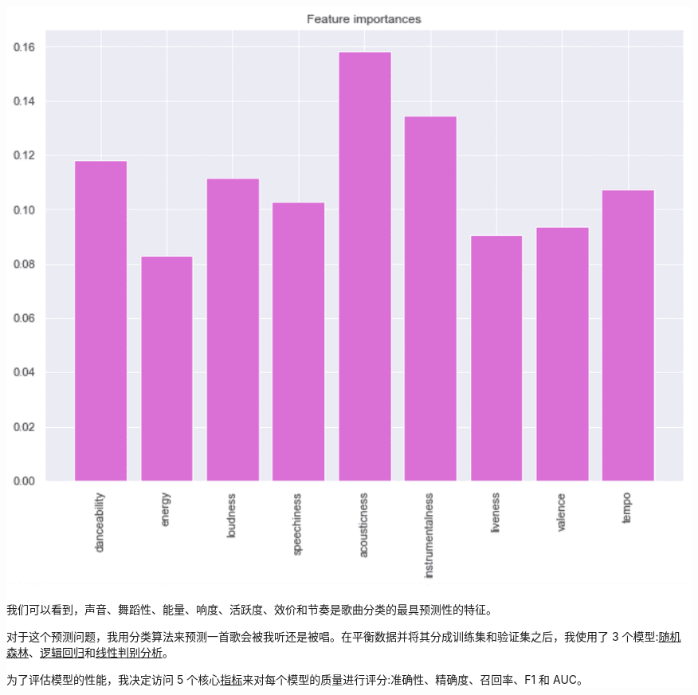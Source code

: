 ![](img/c25806a3db2e2487ab36c9bdfbaedf07.png)

我们可以看到，声音、舞蹈性、能量、响度、活跃度、效价和节奏是歌曲分类的最具预测性的特征。

对于这个预测问题，我用分类算法来预测一首歌会被我听还是被唱。在平衡数据并将其分成训练集和验证集之后，我使用了 3 个模型:[随机森林](https://www.google.com/search?q=random+forest&oq=random+forest&aqs=chrome..69i57j69i59l2j0l2j69i60l3.3772j1j1&sourceid=chrome&ie=UTF-8)、[逻辑回归](/logistic-regression-for-dummies-a-detailed-explanation-9597f76edf46)和[线性判别分析](https://www.google.com/search?q=linear+discriminant+analysis&oq=linear+dis&aqs=chrome.0.0j69i57j0l5j69i60.2318j1j4&sourceid=chrome&ie=UTF-8)。

为了评估模型的性能，我决定访问 5 个核心[指标](https://www.analyticsvidhya.com/blog/2016/02/7-important-model-evaluation-error-metrics/)来对每个模型的质量进行评分:准确性、精确度、召回率、F1 和 AUC。
